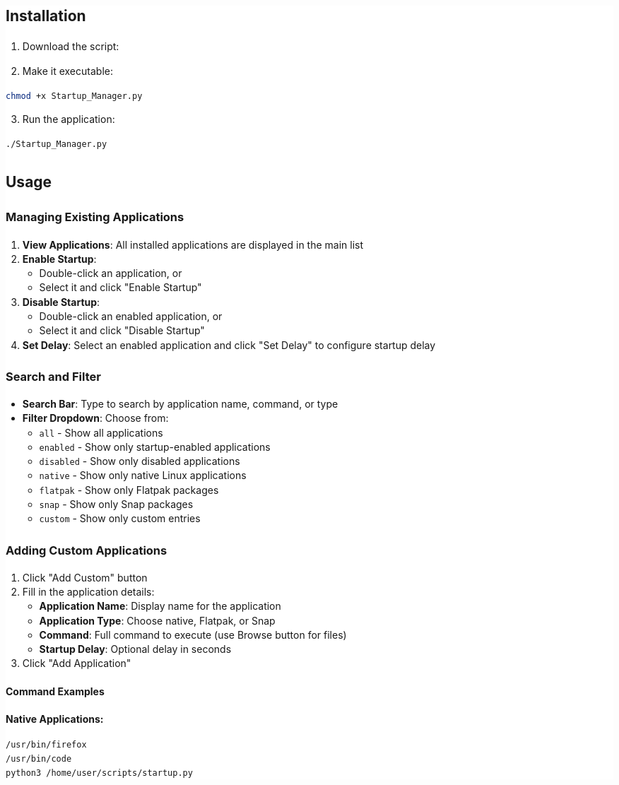 ## Installation

1. Download the script:

2. Make it executable:
```bash
chmod +x Startup_Manager.py
```

3. Run the application:
```bash
./Startup_Manager.py
```

## Usage

### Managing Existing Applications

1. **View Applications**: All installed applications are displayed in the main list
2. **Enable Startup**: 
   - Double-click an application, or
   - Select it and click "Enable Startup"
3. **Disable Startup**: 
   - Double-click an enabled application, or
   - Select it and click "Disable Startup"
4. **Set Delay**: Select an enabled application and click "Set Delay" to configure startup delay

### Search and Filter

- **Search Bar**: Type to search by application name, command, or type
- **Filter Dropdown**: Choose from:
  - `all` - Show all applications
  - `enabled` - Show only startup-enabled applications
  - `disabled` - Show only disabled applications
  - `native` - Show only native Linux applications
  - `flatpak` - Show only Flatpak packages
  - `snap` - Show only Snap packages
  - `custom` - Show only custom entries

### Adding Custom Applications

1. Click "Add Custom" button
2. Fill in the application details:
   - **Application Name**: Display name for the application
   - **Application Type**: Choose native, Flatpak, or Snap
   - **Command**: Full command to execute (use Browse button for files)
   - **Startup Delay**: Optional delay in seconds
3. Click "Add Application"

#### Command Examples

**Native Applications:**
```bash
/usr/bin/firefox
/usr/bin/code
python3 /home/user/scripts/startup.py
```
